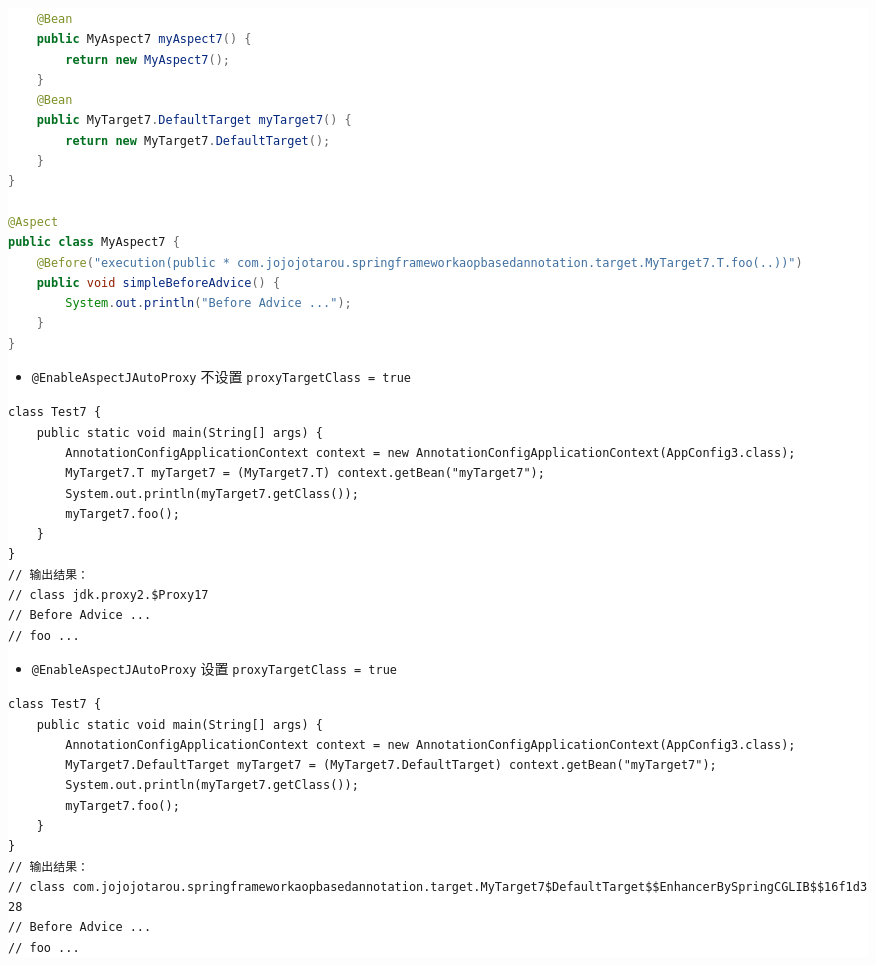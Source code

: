 ```java
    @Bean
    public MyAspect7 myAspect7() {
        return new MyAspect7();
    }
    @Bean
    public MyTarget7.DefaultTarget myTarget7() {
        return new MyTarget7.DefaultTarget();
    }
}

@Aspect
public class MyAspect7 {
    @Before("execution(public * com.jojojotarou.springframeworkaopbasedannotation.target.MyTarget7.T.foo(..))")
    public void simpleBeforeAdvice() {
        System.out.println("Before Advice ...");
    }
}
```

- `@EnableAspectJAutoProxy` 不设置 `proxyTargetClass = true`

```java{4,10}
class Test7 {
    public static void main(String[] args) {
        AnnotationConfigApplicationContext context = new AnnotationConfigApplicationContext(AppConfig3.class);
        MyTarget7.T myTarget7 = (MyTarget7.T) context.getBean("myTarget7");
        System.out.println(myTarget7.getClass());
        myTarget7.foo();
    }
}
// 输出结果：
// class jdk.proxy2.$Proxy17
// Before Advice ...
// foo ...
```

- `@EnableAspectJAutoProxy` 设置 `proxyTargetClass = true`

```java{4,10}
class Test7 {
    public static void main(String[] args) {
        AnnotationConfigApplicationContext context = new AnnotationConfigApplicationContext(AppConfig3.class);
        MyTarget7.DefaultTarget myTarget7 = (MyTarget7.DefaultTarget) context.getBean("myTarget7");
        System.out.println(myTarget7.getClass());
        myTarget7.foo();
    }
}
// 输出结果：
// class com.jojojotarou.springframeworkaopbasedannotation.target.MyTarget7$DefaultTarget$$EnhancerBySpringCGLIB$$16f1d328
// Before Advice ...
// foo ...
```
